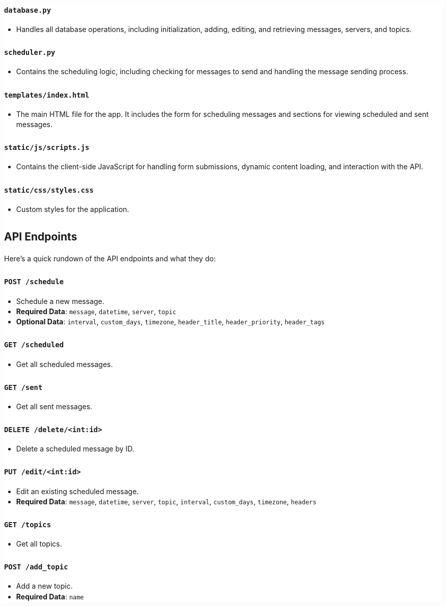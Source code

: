 ### `database.py`
- Handles all database operations, including initialization, adding, editing, and retrieving messages, servers, and topics.

### `scheduler.py`
- Contains the scheduling logic, including checking for messages to send and handling the message sending process.

### `templates/index.html`
- The main HTML file for the app. It includes the form for scheduling messages and sections for viewing scheduled and sent messages.

### `static/js/scripts.js`
- Contains the client-side JavaScript for handling form submissions, dynamic content loading, and interaction with the API.

### `static/css/styles.css`
- Custom styles for the application.

## API Endpoints

Here’s a quick rundown of the API endpoints and what they do:

### `POST /schedule`
- Schedule a new message.
- **Required Data**: `message`, `datetime`, `server`, `topic`
- **Optional Data**: `interval`, `custom_days`, `timezone`, `header_title`, `header_priority`, `header_tags`

### `GET /scheduled`
- Get all scheduled messages.

### `GET /sent`
- Get all sent messages.

### `DELETE /delete/<int:id>`
- Delete a scheduled message by ID.

### `PUT /edit/<int:id>`
- Edit an existing scheduled message.
- **Required Data**: `message`, `datetime`, `server`, `topic`, `interval`, `custom_days`, `timezone`, `headers`

### `GET /topics`
- Get all topics.

### `POST /add_topic`
- Add a new topic.
- **Required Data**: `name`
